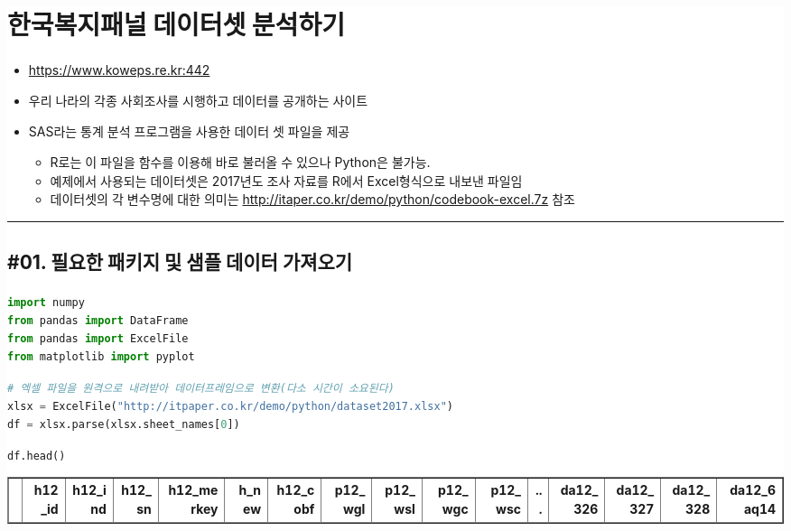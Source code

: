 # 한국복지패널 데이터셋 분석하기

- https://www.koweps.re.kr:442
        
- 우리 나라의 각종 사회조사를 시행하고 데이터를 공개하는 사이트
- SAS라는 통계 분석 프로그램을 사용한 데이터 셋 파일을 제공
    - R로는 이 파일을 함수를 이용해 바로 불러올 수 있으나 Python은 불가능.
    - 예제에서 사용되는 데이터셋은 2017년도 조사 자료를 R에서 Excel형식으로 내보낸 파일임
    - 데이터셋의 각 변수명에 대한 의미는 http://itaper.co.kr/demo/python/codebook-excel.7z 참조

-----------------------
## #01. 필요한 패키지 및 샘플 데이터 가져오기


```python
import numpy
from pandas import DataFrame
from pandas import ExcelFile
from matplotlib import pyplot
```


```python
# 엑셀 파일을 원격으로 내려받아 데이터프레임으로 변환(다소 시간이 소요된다)
xlsx = ExcelFile("http://itpaper.co.kr/demo/python/dataset2017.xlsx")
df = xlsx.parse(xlsx.sheet_names[0])
```


```python
df.head()
```




<div>
<style scoped>
    .dataframe tbody tr th:only-of-type {
        vertical-align: middle;
    }

    .dataframe tbody tr th {
        vertical-align: top;
    }

    .dataframe thead th {
        text-align: right;
    }
</style>
<table border="1" class="dataframe">
  <thead>
    <tr style="text-align: right;">
      <th></th>
      <th>h12_id</th>
      <th>h12_ind</th>
      <th>h12_sn</th>
      <th>h12_merkey</th>
      <th>h_new</th>
      <th>h12_cobf</th>
      <th>p12_wgl</th>
      <th>p12_wsl</th>
      <th>p12_wgc</th>
      <th>p12_wsc</th>
      <th>...</th>
      <th>da12_326</th>
      <th>da12_327</th>
      <th>da12_328</th>
      <th>da12_6aq14</th>